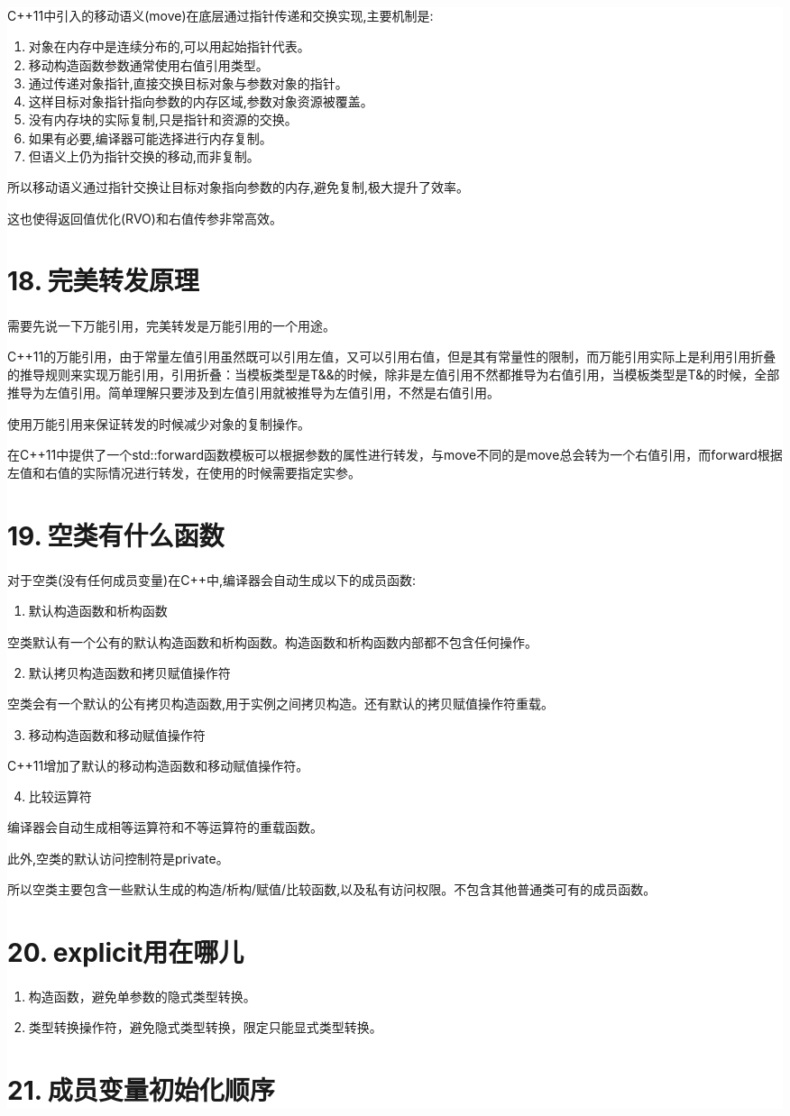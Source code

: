 C++11中引入的移动语义(move)在底层通过指针传递和交换实现,主要机制是:

1. 对象在内存中是连续分布的,可以用起始指针代表。
2. 移动构造函数参数通常使用右值引用类型。
3. 通过传递对象指针,直接交换目标对象与参数对象的指针。
4. 这样目标对象指针指向参数的内存区域,参数对象资源被覆盖。
5. 没有内存块的实际复制,只是指针和资源的交换。
6. 如果有必要,编译器可能选择进行内存复制。
7. 但语义上仍为指针交换的移动,而非复制。

所以移动语义通过指针交换让目标对象指向参数的内存,避免复制,极大提升了效率。

这也使得返回值优化(RVO)和右值传参非常高效。

# 18. 完美转发原理

需要先说一下万能引用，完美转发是万能引用的一个用途。

C++11的万能引用，由于常量左值引用虽然既可以引用左值，又可以引用右值，但是其有常量性的限制，而万能引用实际上是利用引用折叠的推导规则来实现万能引用，引用折叠：当模板类型是T&&的时候，除非是左值引用不然都推导为右值引用，当模板类型是T&的时候，全部推导为左值引用。简单理解只要涉及到左值引用就被推导为左值引用，不然是右值引用。

使用万能引用来保证转发的时候减少对象的复制操作。

在C++11中提供了一个std::forward函数模板可以根据参数的属性进行转发，与move不同的是move总会转为一个右值引用，而forward根据左值和右值的实际情况进行转发，在使用的时候需要指定实参。

# 19. 空类有什么函数

对于空类(没有任何成员变量)在C++中,编译器会自动生成以下的成员函数:

1. 默认构造函数和析构函数

空类默认有一个公有的默认构造函数和析构函数。构造函数和析构函数内部都不包含任何操作。

2. 默认拷贝构造函数和拷贝赋值操作符

空类会有一个默认的公有拷贝构造函数,用于实例之间拷贝构造。还有默认的拷贝赋值操作符重载。

3. 移动构造函数和移动赋值操作符

C++11增加了默认的移动构造函数和移动赋值操作符。

4. 比较运算符

编译器会自动生成相等运算符和不等运算符的重载函数。

此外,空类的默认访问控制符是private。

所以空类主要包含一些默认生成的构造/析构/赋值/比较函数,以及私有访问权限。不包含其他普通类可有的成员函数。

# 20. explicit用在哪儿

1. 构造函数，避免单参数的隐式类型转换。

2. 类型转换操作符，避免隐式类型转换，限定只能显式类型转换。

# 21. 成员变量初始化顺序
